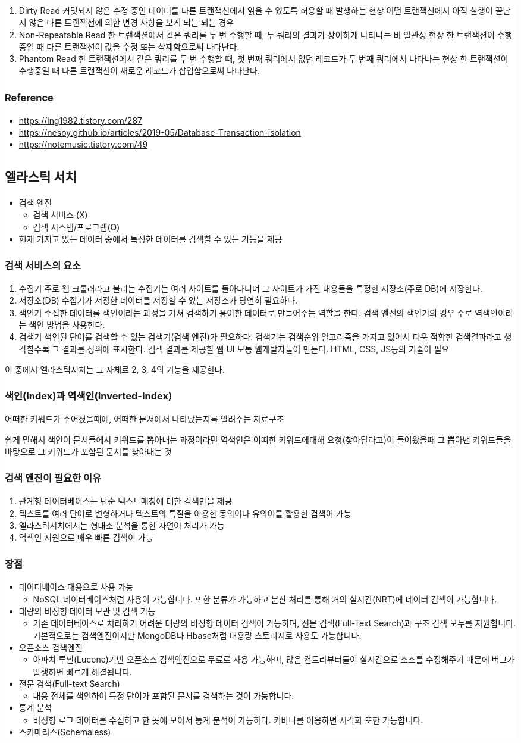 1. Dirty Read
커밋되지 않은 수정 중인 데이터를 다른 트랜잭션에서 읽을 수 있도록 허용할 때 발생하는 현상
어떤 트랜잭션에서 아직 실행이 끝난지 않은 다른 트랜잭션에 의한 변경 사항을 보게 되는 되는 경우
2. Non-Repeatable Read
한 트랜잭션에서 같은 쿼리를 두 번 수행할 때, 두 쿼리의 결과가 상이하게 나타나는 비 일관성 현상
한 트랜잭션이 수행중일 때 다른 트랜잭션이 값을 수정 또는 삭제함으로써 나타난다.
3. Phantom Read
한 트랜잭션에서 같은 쿼리를 두 번 수행할 때, 첫 번째 쿼리에서 없던 레코드가 두 번째 쿼리에서 나타나는 현상
한 트랜잭션이 수행중일 때 다른 트랜잭션이 새로운 레코드가 삽입함으로써 나타난다.


### Reference
- https://lng1982.tistory.com/287
- https://nesoy.github.io/articles/2019-05/Database-Transaction-isolation
- https://notemusic.tistory.com/49


## 엘라스틱 서치
- 검색 엔진
  - 검색 서비스 (X)
  - 검색 시스템/프로그램(O)
- 현재 가지고 있는 데이터 중에서 특정한 데이터를 검색할 수 있는 기능을 제공

### 검색 서비스의 요소
1. 수집기
주로 웹 크롤러라고 불리는 수집기는 여러 사이트를 돌아다니며 그 사이트가 가진 내용들을 특정한 저장소(주로 DB)에 저장한다.
2. 저장소(DB)
수집기가 저장한 데이터를 저장할 수 있는 저장소가 당연히 필요하다.
3. 색인기
수집한 데이터를 색인이라는 과정을 거쳐 검색하기 용이한 데이터로 만들어주는 역할을 한다.
검색 엔진의 색인기의 경우 주로 역색인이라는 색인 방법을 사용한다.
4. 검색기
색인된 단어를 검색할 수 있는 검색기(검색 엔진)가 필요하다. 검색기는 검색순위 알고리즘을 가지고 있어서 더욱 적합한 검색결과라고 생각할수록 그 결과를 상위에 표시한다.
검색 결과를 제공할 웹 UI
보통 웹개발자들이 만든다. HTML, CSS, JS등의 기술이 필요

이 중에서 엘라스틱서치는 그 자체로 2, 3, 4의 기능을 제공한다.

### 색인(Index)과 역색인(Inverted-Index)
어떠한 키워드가 주어졌을때에, 어떠한 문서에서 나타났는지를 알려주는 자료구조

쉽게 말해서 색인이 문서들에서 키워드를 뽑아내는 과정이라면 역색인은 어떠한 키워드에대해 요청(찾아달라고)이 들어왔을때 그 뽑아낸 키워드들을 바탕으로 그 키워드가 포함된 문서를 찾아내는 것

### 검색 엔진이 필요한 이유
1. 관계형 데이터베이스는 단순 텍스트매칭에 대한 검색만을 제공
2. 텍스트를 여러 단어로 변형하거나 텍스트의 특질을 이용한 동의어나 유의어를 활용한 검색이 가능
3. 엘라스틱서치에서는 형태소 분석을 통한 자연어 처리가 가능
4. 역색인 지원으로 매우 빠른 검색이 가능

### 장점
- 데이터베이스 대용으로 사용 가능
  - NoSQL 데이터베이스처럼 사용이 가능합니다. 또한 분류가 가능하고 분산 처리를 통해 거의 실시간(NRT)에 데이터 검색이 가능합니다.
- 대량의 비정형 데이터 보관 및 검색 가능
  - 기존 데이터베이스로 처리하기 어려운 대량의 비정형 데이터 검색이 가능하며, 전문 검색(Full-Text Search)과 구조 검색 모두를 지원합니다. 기본적으로는 검색엔진이지만 MongoDB나 Hbase처럼 대용량 스토리지로 사용도 가능합니다.
- 오픈소스 검색엔진
  - 아파치 루씬(Lucene)기반 오픈소스 검색엔진으로 무료로 사용 가능하며, 많은 컨트리뷰터들이 실시간으로 소스를 수정해주기 때문에 버그가 발생하면 빠르게 해결됩니다.
- 전문 검색(Full-text Search)
  - 내용 전체를 색인하여 특정 단어가 포함된 문서를 검색하는 것이 가능합니다.
- 통계 분석
  - 비정형 로그 데이터를 수집하고 한 곳에 모아서 통계 분석이 가능하다. 키바나를 이용하면 시각화 또한 가능합니다.
- 스키마리스(Schemaless)